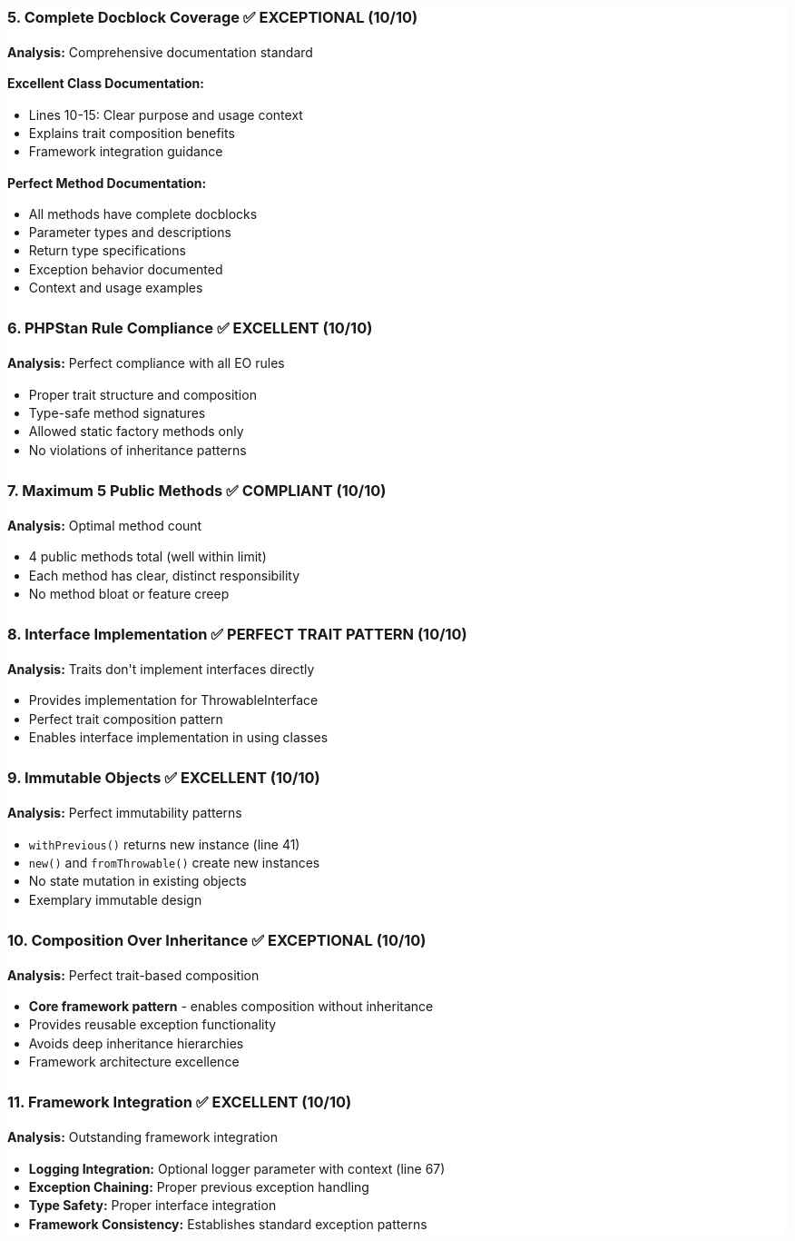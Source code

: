 ### 5. Complete Docblock Coverage ✅ EXCEPTIONAL (10/10)
**Analysis:** Comprehensive documentation standard

**Excellent Class Documentation:**
- Lines 10-15: Clear purpose and usage context
- Explains trait composition benefits
- Framework integration guidance

**Perfect Method Documentation:**
- All methods have complete docblocks
- Parameter types and descriptions
- Return type specifications
- Exception behavior documented
- Context and usage examples

### 6. PHPStan Rule Compliance ✅ EXCELLENT (10/10)
**Analysis:** Perfect compliance with all EO rules
- Proper trait structure and composition
- Type-safe method signatures
- Allowed static factory methods only
- No violations of inheritance patterns

### 7. Maximum 5 Public Methods ✅ COMPLIANT (10/10)
**Analysis:** Optimal method count
- 4 public methods total (well within limit)
- Each method has clear, distinct responsibility
- No method bloat or feature creep

### 8. Interface Implementation ✅ PERFECT TRAIT PATTERN (10/10)  
**Analysis:** Traits don't implement interfaces directly
- Provides implementation for ThrowableInterface
- Perfect trait composition pattern
- Enables interface implementation in using classes

### 9. Immutable Objects ✅ EXCELLENT (10/10)
**Analysis:** Perfect immutability patterns
- `withPrevious()` returns new instance (line 41)
- `new()` and `fromThrowable()` create new instances
- No state mutation in existing objects
- Exemplary immutable design

### 10. Composition Over Inheritance ✅ EXCEPTIONAL (10/10)
**Analysis:** Perfect trait-based composition
- **Core framework pattern** - enables composition without inheritance
- Provides reusable exception functionality
- Avoids deep inheritance hierarchies
- Framework architecture excellence

### 11. Framework Integration ✅ EXCELLENT (10/10)
**Analysis:** Outstanding framework integration
- **Logging Integration:** Optional logger parameter with context (line 67)
- **Exception Chaining:** Proper previous exception handling
- **Type Safety:** Proper interface integration
- **Framework Consistency:** Establishes standard exception patterns
